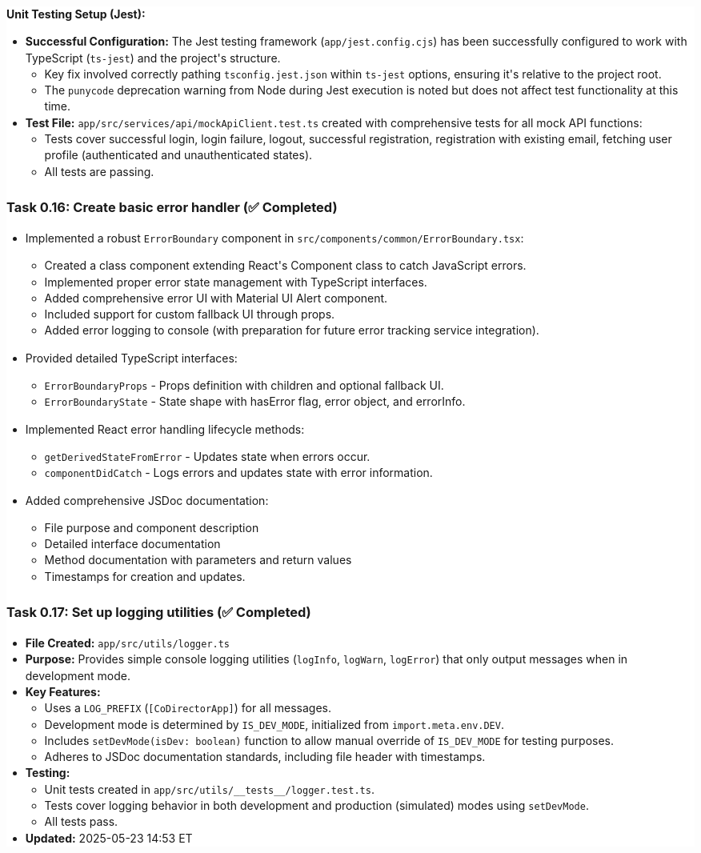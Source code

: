 **Unit Testing Setup (Jest):**

*   **Successful Configuration:** The Jest testing framework (`app/jest.config.cjs`) has been successfully configured to work with TypeScript (`ts-jest`) and the project's structure.
    *   Key fix involved correctly pathing `tsconfig.jest.json` within `ts-jest` options, ensuring it's relative to the project root.
    *   The `punycode` deprecation warning from Node during Jest execution is noted but does not affect test functionality at this time.
*   **Test File:** `app/src/services/api/mockApiClient.test.ts` created with comprehensive tests for all mock API functions:
    *   Tests cover successful login, login failure, logout, successful registration, registration with existing email, fetching user profile (authenticated and unauthenticated states).
    *   All tests are passing.

### Task 0.16: Create basic error handler (✅ Completed)
* Implemented a robust `ErrorBoundary` component in `src/components/common/ErrorBoundary.tsx`:
  * Created a class component extending React's Component class to catch JavaScript errors.
  * Implemented proper error state management with TypeScript interfaces.
  * Added comprehensive error UI with Material UI Alert component.
  * Included support for custom fallback UI through props.
  * Added error logging to console (with preparation for future error tracking service integration).

* Provided detailed TypeScript interfaces:
  * `ErrorBoundaryProps` - Props definition with children and optional fallback UI.
  * `ErrorBoundaryState` - State shape with hasError flag, error object, and errorInfo.

* Implemented React error handling lifecycle methods:
  * `getDerivedStateFromError` - Updates state when errors occur.
  * `componentDidCatch` - Logs errors and updates state with error information.

* Added comprehensive JSDoc documentation:
  * File purpose and component description
  * Detailed interface documentation
  * Method documentation with parameters and return values
  * Timestamps for creation and updates.

### Task 0.17: Set up logging utilities (✅ Completed)
*   **File Created:** `app/src/utils/logger.ts`
*   **Purpose:** Provides simple console logging utilities (`logInfo`, `logWarn`, `logError`) that only output messages when in development mode.
*   **Key Features:**
    *   Uses a `LOG_PREFIX` (`[CoDirectorApp]`) for all messages.
    *   Development mode is determined by `IS_DEV_MODE`, initialized from `import.meta.env.DEV`.
    *   Includes `setDevMode(isDev: boolean)` function to allow manual override of `IS_DEV_MODE` for testing purposes.
    *   Adheres to JSDoc documentation standards, including file header with timestamps.
*   **Testing:**
    *   Unit tests created in `app/src/utils/__tests__/logger.test.ts`.
    *   Tests cover logging behavior in both development and production (simulated) modes using `setDevMode`.
    *   All tests pass.
*   **Updated:** 2025-05-23 14:53 ET
